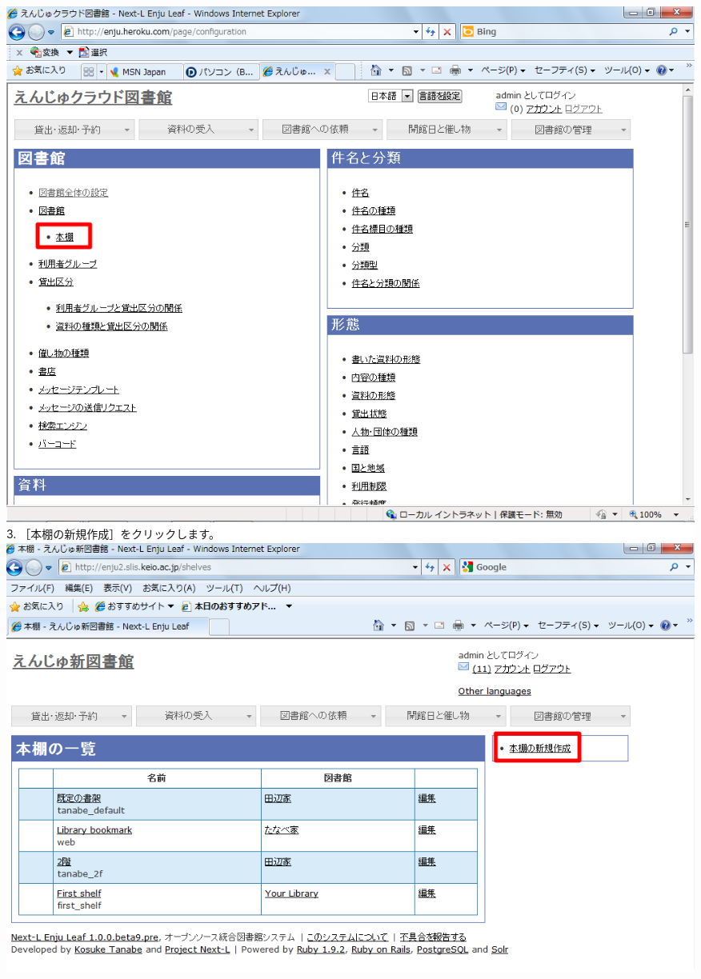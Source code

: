    ![「本棚」を選択](assets/images/image_initial_022.png)
3. ［本棚の新規作成］をクリックします。  
   ![本棚の新規作成](assets/images/image_initial_023.png)
